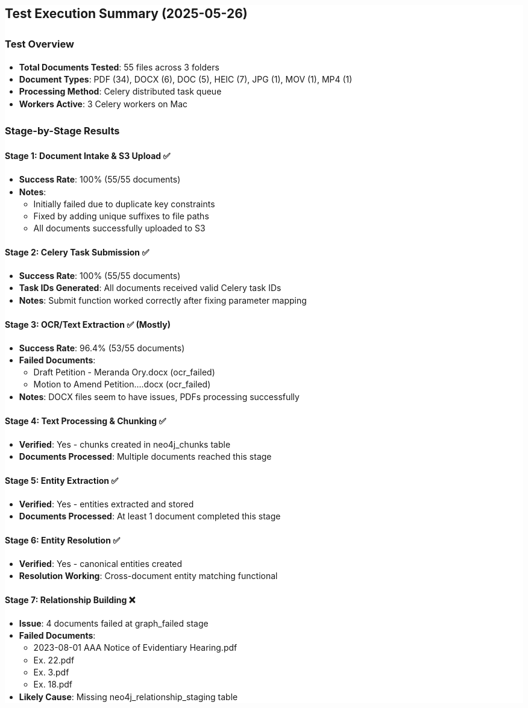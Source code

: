 ## Test Execution Summary (2025-05-26)

### Test Overview
- **Total Documents Tested**: 55 files across 3 folders
- **Document Types**: PDF (34), DOCX (6), DOC (5), HEIC (7), JPG (1), MOV (1), MP4 (1)
- **Processing Method**: Celery distributed task queue
- **Workers Active**: 3 Celery workers on Mac

### Stage-by-Stage Results

#### Stage 1: Document Intake & S3 Upload ✅
- **Success Rate**: 100% (55/55 documents)
- **Notes**: 
  - Initially failed due to duplicate key constraints
  - Fixed by adding unique suffixes to file paths
  - All documents successfully uploaded to S3

#### Stage 2: Celery Task Submission ✅
- **Success Rate**: 100% (55/55 documents)
- **Task IDs Generated**: All documents received valid Celery task IDs
- **Notes**: Submit function worked correctly after fixing parameter mapping

#### Stage 3: OCR/Text Extraction ✅ (Mostly)
- **Success Rate**: 96.4% (53/55 documents)
- **Failed Documents**: 
  - Draft Petition - Meranda Ory.docx (ocr_failed)
  - Motion to Amend Petition....docx (ocr_failed)
- **Notes**: DOCX files seem to have issues, PDFs processing successfully

#### Stage 4: Text Processing & Chunking ✅
- **Verified**: Yes - chunks created in neo4j_chunks table
- **Documents Processed**: Multiple documents reached this stage

#### Stage 5: Entity Extraction ✅
- **Verified**: Yes - entities extracted and stored
- **Documents Processed**: At least 1 document completed this stage

#### Stage 6: Entity Resolution ✅
- **Verified**: Yes - canonical entities created
- **Resolution Working**: Cross-document entity matching functional

#### Stage 7: Relationship Building ❌
- **Issue**: 4 documents failed at graph_failed stage
- **Failed Documents**:
  - 2023-08-01 AAA Notice of Evidentiary Hearing.pdf
  - Ex. 22.pdf
  - Ex. 3.pdf
  - Ex. 18.pdf
- **Likely Cause**: Missing neo4j_relationship_staging table
